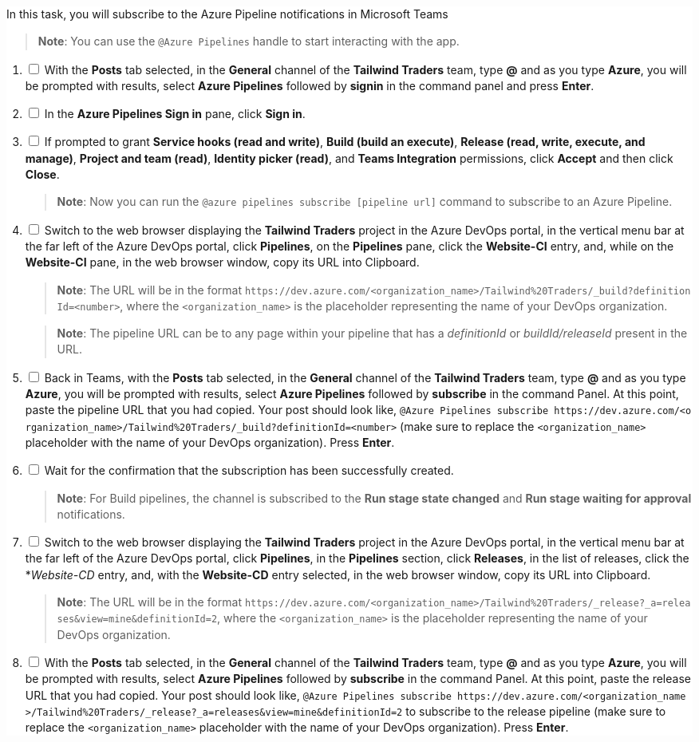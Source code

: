 In this task, you will subscribe to the Azure Pipeline notifications in Microsoft Teams

> **Note**: You can use the `@Azure Pipelines` handle to start interacting with the app.

1. <input type="checkbox" id="{{ page.chkbx-pre-ids }}-exer" name="{{ page.chkbx-pre-ids }}-exer" /> With the **Posts** tab selected, in the **General** channel of the **Tailwind Traders** team, type **@** and as you type **Azure**, you will be prompted with results, select **Azure Pipelines** followed by **signin** in the command panel and press **Enter**.
1. <input type="checkbox" id="{{ page.chkbx-pre-ids }}-exer" name="{{ page.chkbx-pre-ids }}-exer" /> In the **Azure Pipelines Sign in** pane, click **Sign in**.
1. <input type="checkbox" id="{{ page.chkbx-pre-ids }}-exer" name="{{ page.chkbx-pre-ids }}-exer" /> If prompted to grant **Service hooks (read and write)**, **Build (build an execute)**, **Release (read, write, execute, and manage)**, **Project and team (read)**, **Identity picker (read)**, and **Teams Integration** permissions, click **Accept** and then click **Close**.

    >**Note**: Now you can run the `@azure pipelines subscribe [pipeline url]` command to subscribe to an Azure Pipeline.

1. <input type="checkbox" id="{{ page.chkbx-pre-ids }}-exer" name="{{ page.chkbx-pre-ids }}-exer" /> Switch to the web browser displaying the **Tailwind Traders** project in the Azure DevOps portal, in the vertical menu bar at the far left of the Azure DevOps portal, click **Pipelines**, on the **Pipelines** pane, click the **Website-CI** entry, and, while on the **Website-CI** pane, in the web browser window, copy its URL into Clipboard.

    >**Note**: The URL will be in the format `https://dev.azure.com/<organization_name>/Tailwind%20Traders/_build?definitionId=<number>`, where the `<organization_name>` is the placeholder representing the name of your DevOps organization.

    >**Note**: The pipeline URL can be to any page within your pipeline that has a *definitionId* or *buildId/releaseId* present in the URL.

1. <input type="checkbox" id="{{ page.chkbx-pre-ids }}-exer" name="{{ page.chkbx-pre-ids }}-exer" /> Back in Teams, with the **Posts** tab selected, in the **General** channel of the **Tailwind Traders** team, type **@** and as you type **Azure**, you will be prompted with results, select **Azure Pipelines** followed by **subscribe** in the command Panel. At this point, paste the pipeline URL that you had copied. Your post should look like, `@Azure Pipelines subscribe https://dev.azure.com/<organization_name>/Tailwind%20Traders/_build?definitionId=<number>` (make sure to replace the `<organization_name>` placeholder with the name of your DevOps organization). Press **Enter**.
1. <input type="checkbox" id="{{ page.chkbx-pre-ids }}-exer" name="{{ page.chkbx-pre-ids }}-exer" /> Wait for the confirmation that the subscription has been successfully created.

    >**Note**: For Build pipelines, the channel is subscribed to the **Run stage state changed** and **Run stage waiting for approval** notifications.

1. <input type="checkbox" id="{{ page.chkbx-pre-ids }}-exer" name="{{ page.chkbx-pre-ids }}-exer" /> Switch to the web browser displaying the **Tailwind Traders** project in the Azure DevOps portal, in the vertical menu bar at the far left of the Azure DevOps portal, click **Pipelines**, in the **Pipelines** section, click **Releases**, in the list of releases, click the **Website-CD* entry, and, with the **Website-CD** entry selected, in the web browser window, copy its URL into Clipboard.

    >**Note**: The URL will be in the format `https://dev.azure.com/<organization_name>/Tailwind%20Traders/_release?_a=releases&view=mine&definitionId=2`, where the `<organization_name>` is the placeholder representing the name of your DevOps organization.

1. <input type="checkbox" id="{{ page.chkbx-pre-ids }}-exer" name="{{ page.chkbx-pre-ids }}-exer" /> With the **Posts** tab selected, in the **General** channel of the **Tailwind Traders** team, type **@** and as you type **Azure**, you will be prompted with results, select **Azure Pipelines** followed by **subscribe** in the command Panel. At this point, paste the release URL that you had copied. Your post should look like, `@Azure Pipelines subscribe https://dev.azure.com/<organization_name>/Tailwind%20Traders/_release?_a=releases&view=mine&definitionId=2` to subscribe to the release pipeline (make sure to replace the `<organization_name>` placeholder with the name of your DevOps organization). Press **Enter**.

